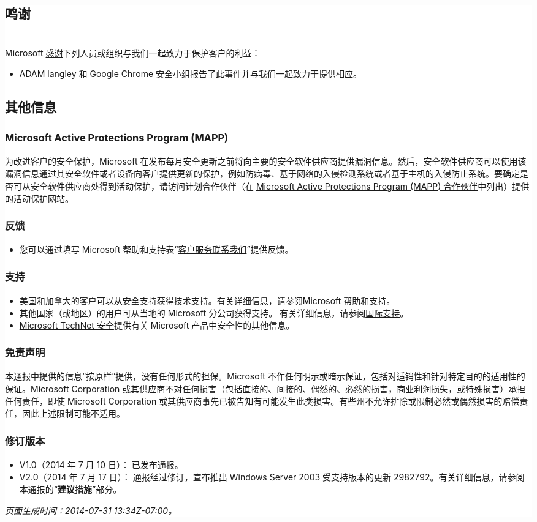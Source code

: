鸣谢  
----
  
<span id="sectionToggle4"></span>  
Microsoft [感谢](http://go.microsoft.com/fwlink/?linkid=21127)下列人员或组织与我们一起致力于保护客户的利益：
  
-   ADAM langley 和 [Google Chrome 安全小组](http://www.google.com/)报告了此事件并与我们一起致力于提供相应。
  
其他信息  
--------
  
<span id="sectionToggle5"></span>  
### Microsoft Active Protections Program (MAPP)
  
为改进客户的安全保护，Microsoft 在发布每月安全更新之前将向主要的安全软件供应商提供漏洞信息。然后，安全软件供应商可以使用该漏洞信息通过其安全软件或者设备向客户提供更新的保护，例如防病毒、基于网络的入侵检测系统或者基于主机的入侵防止系统。要确定是否可从安全软件供应商处得到活动保护，请访问计划合作伙伴（在 [Microsoft Active Protections Program (MAPP) 合作伙伴](http://go.microsoft.com/fwlink/?linkid=215201)中列出）提供的活动保护网站。
  
### 反馈
  
-   您可以通过填写 Microsoft 帮助和支持表“[客户服务联系我们](http://support.microsoft.com/kb/?scid=sw;en;1257&showpage=1&ws=technet&sd=tech)”提供反馈。
  
### 支持
  
-   美国和加拿大的客户可以从[安全支持](http://go.microsoft.com/fwlink/?linkid=21131)获得技术支持。有关详细信息，请参阅[Microsoft 帮助和支持](http://support.microsoft.com/)。  
-   其他国家（或地区）的用户可从当地的 Microsoft 分公司获得支持。 有关详细信息，请参阅[国际支持](http://go.microsoft.com/fwlink/?linkid=21155)。  
-   [Microsoft TechNet 安全](http://go.microsoft.com/fwlink/?linkid=21132)提供有关 Microsoft 产品中安全性的其他信息。
  
### 免责声明
  
本通报中提供的信息“按原样”提供，没有任何形式的担保。Microsoft 不作任何明示或暗示保证，包括对适销性和针对特定目的的适用性的保证。Microsoft Corporation 或其供应商不对任何损害（包括直接的、间接的、偶然的、必然的损害，商业利润损失，或特殊损害）承担任何责任，即使 Microsoft Corporation 或其供应商事先已被告知有可能发生此类损害。有些州不允许排除或限制必然或偶然损害的赔偿责任，因此上述限制可能不适用。
  
### 修订版本
  
-   V1.0（2014 年 7 月 10 日）： 已发布通报。  
-   V2.0（2014 年 7 月 17 日）： 通报经过修订，宣布推出 Windows Server 2003 受支持版本的更新 2982792。有关详细信息，请参阅本通报的“**建议措施**”部分。
  
*页面生成时间：2014-07-31 13:34Z-07:00。*
